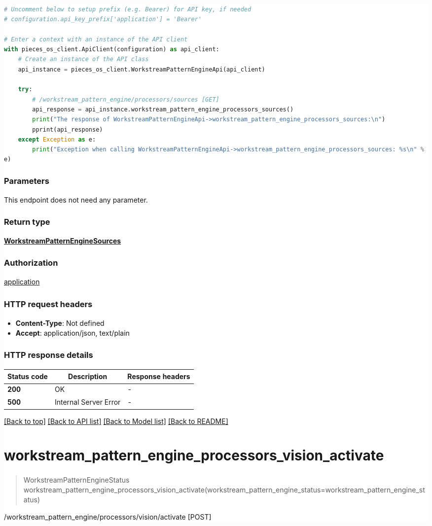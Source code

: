 ```python
# Uncomment below to setup prefix (e.g. Bearer) for API key, if needed
# configuration.api_key_prefix['application'] = 'Bearer'

# Enter a context with an instance of the API client
with pieces_os_client.ApiClient(configuration) as api_client:
    # Create an instance of the API class
    api_instance = pieces_os_client.WorkstreamPatternEngineApi(api_client)

    try:
        # /workstream_pattern_engine/processors/sources [GET]
        api_response = api_instance.workstream_pattern_engine_processors_sources()
        print("The response of WorkstreamPatternEngineApi->workstream_pattern_engine_processors_sources:\n")
        pprint(api_response)
    except Exception as e:
        print("Exception when calling WorkstreamPatternEngineApi->workstream_pattern_engine_processors_sources: %s\n" % e)
```



### Parameters
This endpoint does not need any parameter.

### Return type

[**WorkstreamPatternEngineSources**](WorkstreamPatternEngineSources.md)

### Authorization

[application](../README.md#application)

### HTTP request headers

 - **Content-Type**: Not defined
 - **Accept**: application/json, text/plain

### HTTP response details
| Status code | Description | Response headers |
|-------------|-------------|------------------|
**200** | OK |  -  |
**500** | Internal Server Error |  -  |

[[Back to top]](#) [[Back to API list]](../README.md#documentation-for-api-endpoints) [[Back to Model list]](../README.md#documentation-for-models) [[Back to README]](../README.md)

# **workstream_pattern_engine_processors_vision_activate**
> WorkstreamPatternEngineStatus workstream_pattern_engine_processors_vision_activate(workstream_pattern_engine_status=workstream_pattern_engine_status)

/workstream_pattern_engine/processors/vision/activate [POST]
